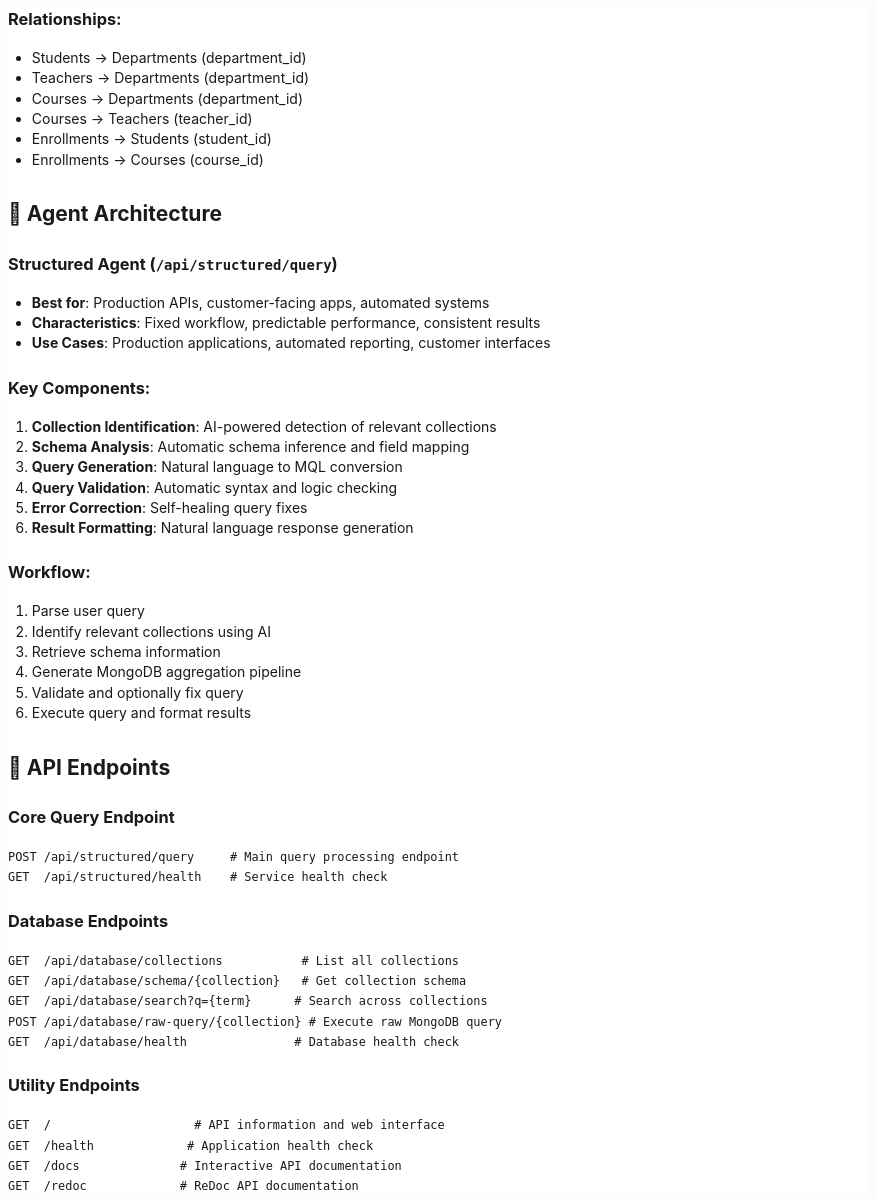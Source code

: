 ### Relationships:
- Students → Departments (department_id)
- Teachers → Departments (department_id)
- Courses → Departments (department_id)
- Courses → Teachers (teacher_id)
- Enrollments → Students (student_id)
- Enrollments → Courses (course_id)

## 🤖 Agent Architecture

### Structured Agent (`/api/structured/query`)
- **Best for**: Production APIs, customer-facing apps, automated systems
- **Characteristics**: Fixed workflow, predictable performance, consistent results
- **Use Cases**: Production applications, automated reporting, customer interfaces

### Key Components:
1. **Collection Identification**: AI-powered detection of relevant collections
2. **Schema Analysis**: Automatic schema inference and field mapping
3. **Query Generation**: Natural language to MQL conversion
4. **Query Validation**: Automatic syntax and logic checking
5. **Error Correction**: Self-healing query fixes
6. **Result Formatting**: Natural language response generation

### Workflow:
1. Parse user query
2. Identify relevant collections using AI
3. Retrieve schema information
4. Generate MongoDB aggregation pipeline
5. Validate and optionally fix query
6. Execute query and format results

## 🔗 API Endpoints

### Core Query Endpoint
```
POST /api/structured/query     # Main query processing endpoint
GET  /api/structured/health    # Service health check
```

### Database Endpoints
```
GET  /api/database/collections           # List all collections
GET  /api/database/schema/{collection}   # Get collection schema
GET  /api/database/search?q={term}      # Search across collections
POST /api/database/raw-query/{collection} # Execute raw MongoDB query
GET  /api/database/health               # Database health check
```

### Utility Endpoints
```
GET  /                    # API information and web interface
GET  /health             # Application health check
GET  /docs              # Interactive API documentation
GET  /redoc             # ReDoc API documentation
```
